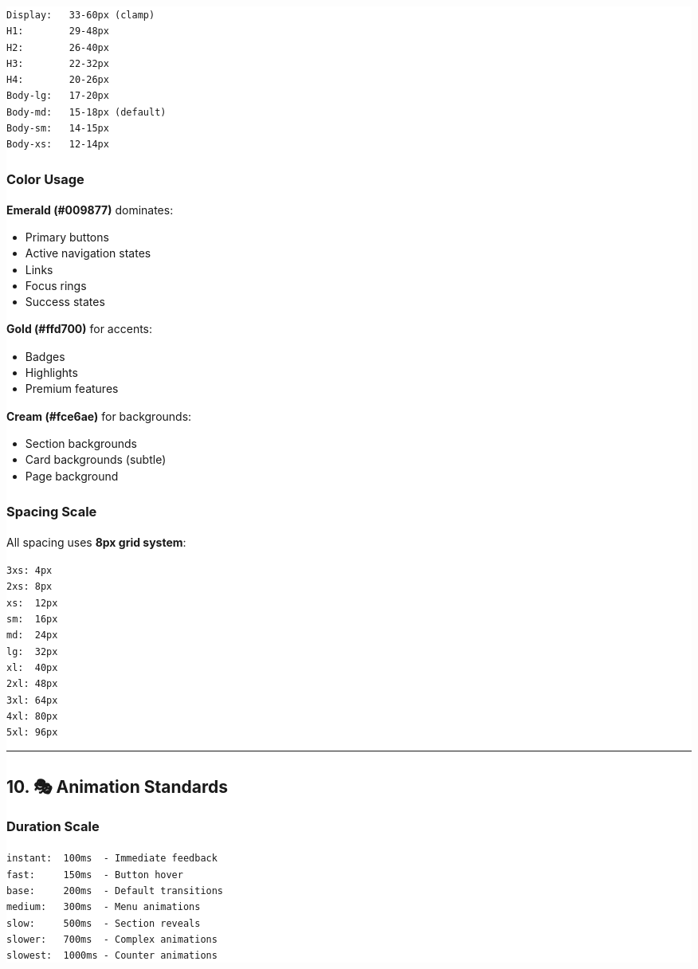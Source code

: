 ```
Display:   33-60px (clamp)
H1:        29-48px
H2:        26-40px
H3:        22-32px
H4:        20-26px
Body-lg:   17-20px
Body-md:   15-18px (default)
Body-sm:   14-15px
Body-xs:   12-14px
```

### Color Usage
**Emerald (#009877)** dominates:
- Primary buttons
- Active navigation states
- Links
- Focus rings
- Success states

**Gold (#ffd700)** for accents:
- Badges
- Highlights
- Premium features

**Cream (#fce6ae)** for backgrounds:
- Section backgrounds
- Card backgrounds (subtle)
- Page background

### Spacing Scale
All spacing uses **8px grid system**:
```
3xs: 4px
2xs: 8px
xs:  12px
sm:  16px
md:  24px
lg:  32px
xl:  40px
2xl: 48px
3xl: 64px
4xl: 80px
5xl: 96px
```

---

## 10. 🎭 Animation Standards

### Duration Scale
```
instant:  100ms  - Immediate feedback
fast:     150ms  - Button hover
base:     200ms  - Default transitions
medium:   300ms  - Menu animations
slow:     500ms  - Section reveals
slower:   700ms  - Complex animations
slowest:  1000ms - Counter animations
```
